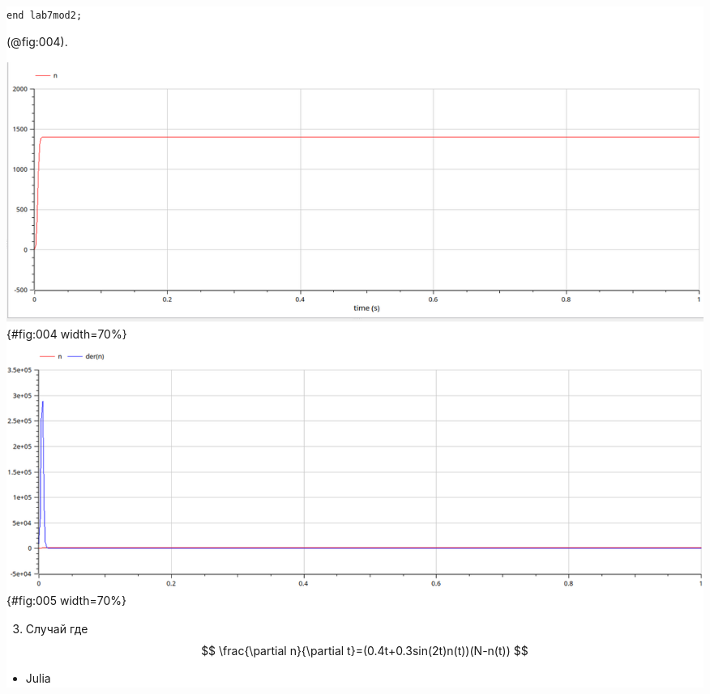 ```
end lab7mod2;
```
(@fig:004).

![график распространения рекламы](image/lab7modeli21.png){#fig:004 width=70%}
![график распространения рекламы](image/lab7modeli22.png){#fig:005 width=70%}

3) Случай где $$ \frac{\partial n}{\partial t}=(0.4t+0.3sin(2t)n(t))(N-n(t)) $$
- Julia